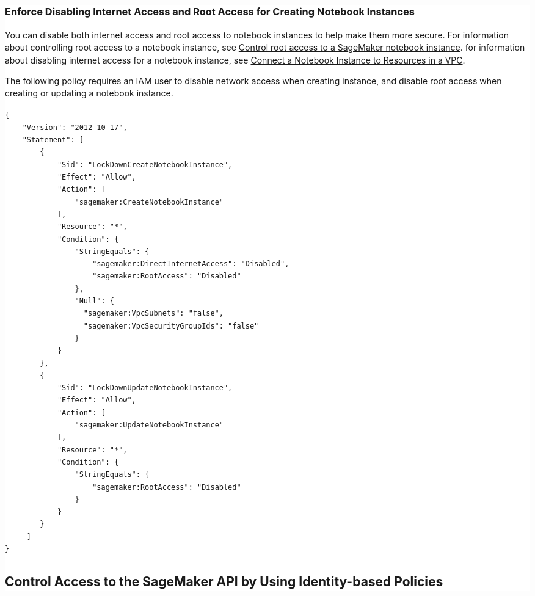 ### Enforce Disabling Internet Access and Root Access for Creating Notebook Instances<a name="sagemaker-condition-nbi-lockdown"></a>

You can disable both internet access and root access to notebook instances to help make them more secure\. For information about controlling root access to a notebook instance, see [Control root access to a SageMaker notebook instance](nbi-root-access.md)\. for information about disabling internet access for a notebook instance, see [Connect a Notebook Instance to Resources in a VPC](appendix-notebook-and-internet-access.md)\.

The following policy requires an IAM user to disable network access when creating instance, and disable root access when creating or updating a notebook instance\. 

```
{
    "Version": "2012-10-17",
    "Statement": [
        {
            "Sid": "LockDownCreateNotebookInstance",
            "Effect": "Allow",
            "Action": [
                "sagemaker:CreateNotebookInstance"
            ],
            "Resource": "*",
            "Condition": {
                "StringEquals": {
                    "sagemaker:DirectInternetAccess": "Disabled",
                    "sagemaker:RootAccess": "Disabled"
                },
                "Null": {
                  "sagemaker:VpcSubnets": "false",
                  "sagemaker:VpcSecurityGroupIds": "false"
                }
            }
        },
        {
            "Sid": "LockDownUpdateNotebookInstance",
            "Effect": "Allow",
            "Action": [
                "sagemaker:UpdateNotebookInstance"
            ],
            "Resource": "*",
            "Condition": {
                "StringEquals": {
                    "sagemaker:RootAccess": "Disabled"
                }
            }
        }
     ]
}
```

## Control Access to the SageMaker API by Using Identity\-based Policies<a name="api-access-policy"></a>
